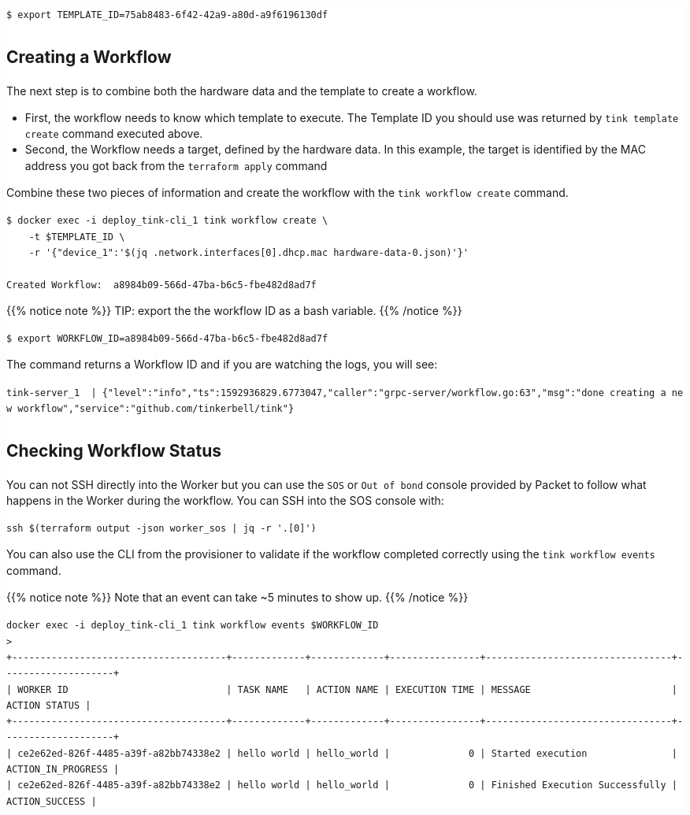 ```
$ export TEMPLATE_ID=75ab8483-6f42-42a9-a80d-a9f6196130df
```

## Creating a Workflow

The next step is to combine both the hardware data and the template to create a workflow.

- First, the workflow needs to know which template to execute. The Template ID you should use was returned by `tink template create` command executed above.
- Second, the Workflow needs a target, defined by the hardware data. In this example, the target is identified by the MAC address you got back from the `terraform apply` command

Combine these two pieces of information and create the workflow with the `tink workflow create` command.

```
$ docker exec -i deploy_tink-cli_1 tink workflow create \
    -t $TEMPLATE_ID \
    -r '{"device_1":'$(jq .network.interfaces[0].dhcp.mac hardware-data-0.json)'}'

Created Workflow:  a8984b09-566d-47ba-b6c5-fbe482d8ad7f
```

{{% notice note %}}
TIP: export the the workflow ID as a bash variable.
{{% /notice %}}

```
$ export WORKFLOW_ID=a8984b09-566d-47ba-b6c5-fbe482d8ad7f
```

The command returns a Workflow ID and if you are watching the logs, you will see:

```
tink-server_1  | {"level":"info","ts":1592936829.6773047,"caller":"grpc-server/workflow.go:63","msg":"done creating a new workflow","service":"github.com/tinkerbell/tink"}
```

## Checking Workflow Status

You can not SSH directly into the Worker but you can use the `SOS` or `Out of bond` console provided by Packet to follow what happens in the Worker during the workflow. You can SSH into the SOS console with:

```
ssh $(terraform output -json worker_sos | jq -r '.[0]')
```

You can also use the CLI from the provisioner to validate if the workflow completed correctly using the `tink workflow events` command.

{{% notice note %}}
Note that an event can take ~5 minutes to show up.
{{% /notice %}}

```
docker exec -i deploy_tink-cli_1 tink workflow events $WORKFLOW_ID
>
+--------------------------------------+-------------+-------------+----------------+---------------------------------+--------------------+
| WORKER ID                            | TASK NAME   | ACTION NAME | EXECUTION TIME | MESSAGE                         |      ACTION STATUS |
+--------------------------------------+-------------+-------------+----------------+---------------------------------+--------------------+
| ce2e62ed-826f-4485-a39f-a82bb74338e2 | hello world | hello_world |              0 | Started execution               | ACTION_IN_PROGRESS |
| ce2e62ed-826f-4485-a39f-a82bb74338e2 | hello world | hello_world |              0 | Finished Execution Successfully |     ACTION_SUCCESS |
```